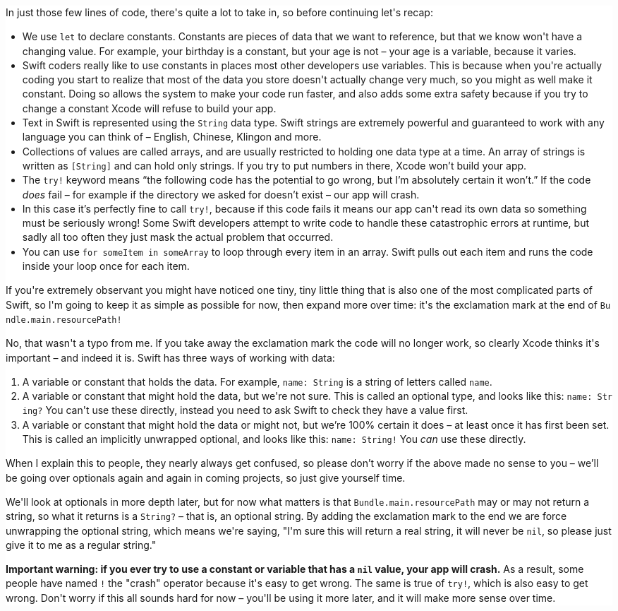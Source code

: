 In just those few lines of code, there's quite a lot to take in, so before continuing let's recap:

- We use `let` to declare constants. Constants are pieces of data that we want to reference, but that we know won't have a changing value. For example, your birthday is a constant, but your age is not – your age is a variable, because it varies.
- Swift coders really like to use constants in places most other developers use variables. This is because when you're actually coding you start to realize that most of the data you store doesn't actually change very much, so you might as well make it constant. Doing so allows the system to make your code run faster, and also adds some extra safety because if you try to change a constant Xcode will refuse to build your app.
- Text in Swift is represented using the `String` data type. Swift strings are extremely powerful and guaranteed to work with any language you can think of – English, Chinese, Klingon and more.
- Collections of values are called arrays, and are usually restricted to holding one data type at a time. An array of strings is written as `[String]` and can hold only strings. If you try to put numbers in there, Xcode won’t build your app.
- The `try!` keyword means “the following code has the potential to go wrong, but I’m absolutely certain it won’t.” If the code *does* fail – for example if the directory we asked for doesn’t exist – our app will crash. 
- In this case it’s perfectly fine to call `try!`, because if this code fails it means our app can't read its own data so something must be seriously wrong! Some Swift developers attempt to write code to handle these catastrophic errors at runtime, but sadly all too often they just mask the actual problem that occurred.
- You can use `for someItem in someArray` to loop through every item in an array. Swift pulls out each item and runs the code inside your loop once for each item.

If you're extremely observant you might have noticed one tiny, tiny little thing that is also one of the most complicated parts of Swift, so I'm going to keep it as simple as possible for now, then expand more over time: it's the exclamation mark at the end of `Bundle.main.resourcePath!`

No, that wasn't a typo from me. If you take away the exclamation mark the code will no longer work, so clearly Xcode thinks it's important – and indeed it is. Swift has three ways of working with data:

1.  A variable or constant that holds the data. For example, `name: String` is a string of letters called `name`.
2.  A variable or constant that might hold the data, but we're not sure. This is called an optional type, and looks like this: `name: String?` You can't use these directly, instead you need to ask Swift to check they have a value first.
3.  A variable or constant that might hold the data or might not, but we’re 100% certain it does – at least once it has first been set. This is called an implicitly unwrapped optional, and looks like this: `name: String!` You *can* use these directly.

When I explain this to people, they nearly always get confused, so please don’t worry if the above made no sense to you – we’ll be going over optionals again and again in coming projects, so just give yourself time.

We'll look at optionals in more depth later, but for now what matters is that `Bundle.main.resourcePath` may or may not return a string, so what it returns is a `String?` – that is, an optional string. By adding the exclamation mark to the end we are force unwrapping the optional string, which means we're saying, "I'm sure this will return a real string, it will never be `nil`, so please just give it to me as a regular string."

**Important warning: if you ever try to use a constant or variable that has a `nil` value, your app will crash.** As a result, some people have named `!` the "crash" operator because it's easy to get wrong. The same is true of `try!`, which is also easy to get wrong. Don't worry if this all sounds hard for now – you'll be using it more later, and it will make more sense over time.
